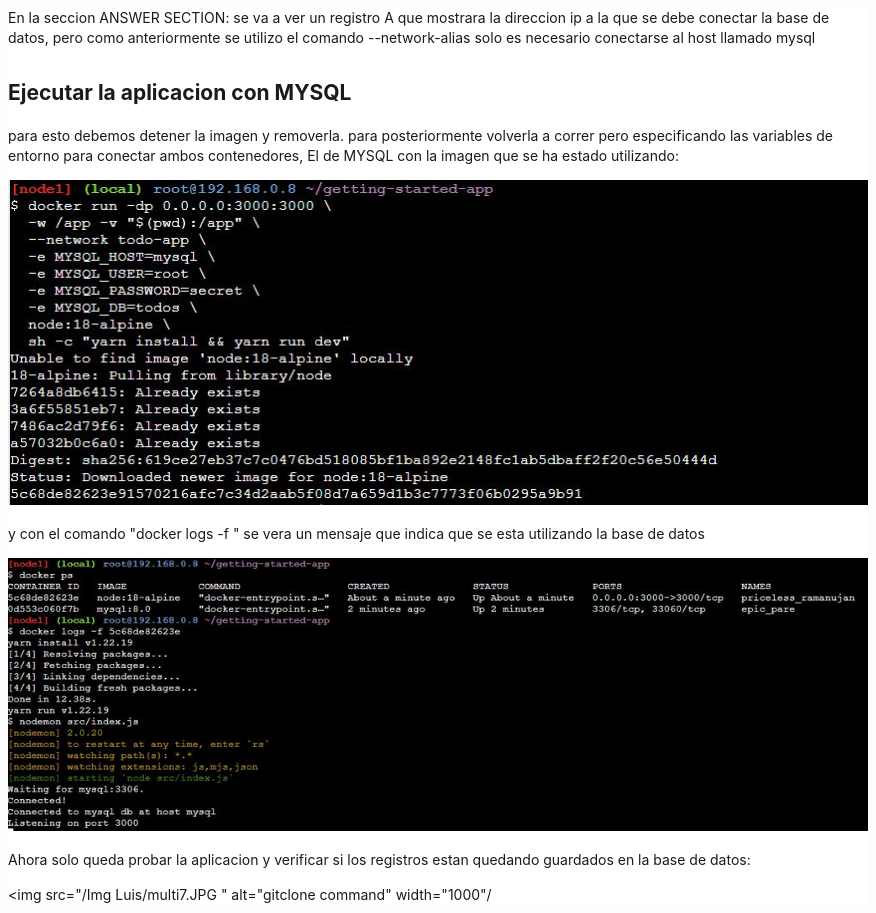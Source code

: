 En la seccion ANSWER SECTION: se va a ver un registro A que mostrara la direccion ip a la que se debe conectar la base de datos, pero como anteriormente se utilizo el comando --network-alias
solo es necesario conectarse al host llamado mysql

## Ejecutar la aplicacion con MYSQL

para esto debemos detener la imagen y removerla. para posteriormente volverla a correr pero especificando las variables de entorno para conectar ambos contenedores, El de MYSQL con la imagen que se ha estado
utilizando:

<img src="/Img Luis/multi5.JPG " alt="gitclone command" width="1000"/>

y con el comando "docker logs -f <container-id>" se vera un mensaje que indica que se esta utilizando la base de datos

<img src="/Img Luis/multi6.JPG " alt="gitclone command" width="1000"/>

Ahora solo queda probar la aplicacion y verificar si los registros estan quedando guardados en la base de datos:

<img src="/Img Luis/multi7.JPG " alt="gitclone command" width="1000"/
